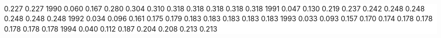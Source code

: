    <td style="text-align:right;"> 0.227 </td>
   <td style="text-align:right;"> 0.227 </td>
  </tr>
  <tr>
   <td style="text-align:left;"> 1990 </td>
   <td style="text-align:right;"> 0.060 </td>
   <td style="text-align:right;"> 0.167 </td>
   <td style="text-align:right;"> 0.280 </td>
   <td style="text-align:right;"> 0.304 </td>
   <td style="text-align:right;"> 0.310 </td>
   <td style="text-align:right;"> 0.318 </td>
   <td style="text-align:right;"> 0.318 </td>
   <td style="text-align:right;"> 0.318 </td>
   <td style="text-align:right;"> 0.318 </td>
   <td style="text-align:right;"> 0.318 </td>
  </tr>
  <tr>
   <td style="text-align:left;"> 1991 </td>
   <td style="text-align:right;"> 0.047 </td>
   <td style="text-align:right;"> 0.130 </td>
   <td style="text-align:right;"> 0.219 </td>
   <td style="text-align:right;"> 0.237 </td>
   <td style="text-align:right;"> 0.242 </td>
   <td style="text-align:right;"> 0.248 </td>
   <td style="text-align:right;"> 0.248 </td>
   <td style="text-align:right;"> 0.248 </td>
   <td style="text-align:right;"> 0.248 </td>
   <td style="text-align:right;"> 0.248 </td>
  </tr>
  <tr>
   <td style="text-align:left;"> 1992 </td>
   <td style="text-align:right;"> 0.034 </td>
   <td style="text-align:right;"> 0.096 </td>
   <td style="text-align:right;"> 0.161 </td>
   <td style="text-align:right;"> 0.175 </td>
   <td style="text-align:right;"> 0.179 </td>
   <td style="text-align:right;"> 0.183 </td>
   <td style="text-align:right;"> 0.183 </td>
   <td style="text-align:right;"> 0.183 </td>
   <td style="text-align:right;"> 0.183 </td>
   <td style="text-align:right;"> 0.183 </td>
  </tr>
  <tr>
   <td style="text-align:left;"> 1993 </td>
   <td style="text-align:right;"> 0.033 </td>
   <td style="text-align:right;"> 0.093 </td>
   <td style="text-align:right;"> 0.157 </td>
   <td style="text-align:right;"> 0.170 </td>
   <td style="text-align:right;"> 0.174 </td>
   <td style="text-align:right;"> 0.178 </td>
   <td style="text-align:right;"> 0.178 </td>
   <td style="text-align:right;"> 0.178 </td>
   <td style="text-align:right;"> 0.178 </td>
   <td style="text-align:right;"> 0.178 </td>
  </tr>
  <tr>
   <td style="text-align:left;"> 1994 </td>
   <td style="text-align:right;"> 0.040 </td>
   <td style="text-align:right;"> 0.112 </td>
   <td style="text-align:right;"> 0.187 </td>
   <td style="text-align:right;"> 0.204 </td>
   <td style="text-align:right;"> 0.208 </td>
   <td style="text-align:right;"> 0.213 </td>
   <td style="text-align:right;"> 0.213 </td>